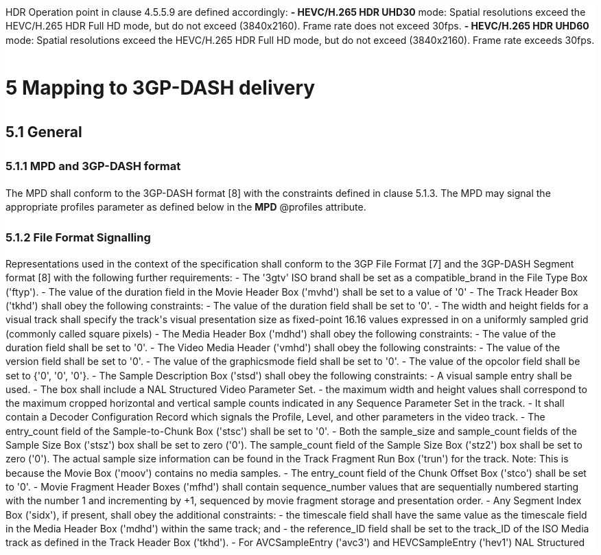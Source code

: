 HDR Operation point in clause 4.5.5.9 are defined accordingly:
**\- HEVC/H.265 HDR UHD30** mode: Spatial resolutions exceed the HEVC/H.265
HDR Full HD mode, but do not exceed (3840x2160). Frame rate does not exceed
30fps.
**\- HEVC/H.265 HDR UHD60** mode: Spatial resolutions exceed the HEVC/H.265
HDR Full HD mode, but do not exceed (3840x2160). Frame rate exceeds 30fps.
# 5 Mapping to 3GP-DASH delivery
## 5.1 General
### 5.1.1 MPD and 3GP-DASH format
The MPD shall conform to the 3GP-DASH format [8] with the constraints defined
in clause 5.1.3. The MPD may signal the appropriate profiles parameter as
defined below in the **MPD** \@profiles attribute.
### 5.1.2 File Format Signalling
Representations used in the context of the specification shall conform to the
3GP File Format [7] and the 3GP-DASH Segment format [8] with the following
further requirements:
\- The \'3gtv\' ISO brand shall be set as a compatible_brand in the File Type
Box (\'ftyp\').
\- The value of the duration field in the Movie Header Box (\'mvhd\') shall be
set to a value of \'0\'
\- The Track Header Box (\'tkhd\') shall obey the following constraints:
\- The value of the duration field shall be set to \'0\'.
\- The width and height fields for a visual track shall specify the track\'s
visual presentation size as fixed-point 16.16 values expressed in on a
uniformly sampled grid (commonly called square pixels)
\- The Media Header Box (\'mdhd\') shall obey the following constraints:
\- The value of the duration field shall be set to \'0\'.
\- The Video Media Header (\'vmhd\') shall obey the following constraints:
\- The value of the version field shall be set to \'0\'.
\- The value of the graphicsmode field shall be set to \'0\'.
\- The value of the opcolor field shall be set to {\'0\', \'0\', \'0\'}.
\- The Sample Description Box (\'stsd\') shall obey the following constraints:
\- A visual sample entry shall be used.
\- The box shall include a NAL Structured Video Parameter Set.
\- the maximum width and height values shall correspond to the maximum cropped
horizontal and vertical sample counts indicated in any Sequence Parameter Set
in the track.
\- It shall contain a Decoder Configuration Record which signals the Profile,
Level, and other parameters in the video track.
\- The entry_count field of the Sample-to-Chunk Box (\'stsc\') shall be set to
\'0\'.
\- Both the sample_size and sample_count fields of the Sample Size Box
(\'stsz\') box shall be set to zero (\'0\'). The sample_count field of the
Sample Size Box (\'stz2\') box shall be set to zero (\'0\'). The actual sample
size information can be found in the Track Fragment Run Box (\'trun\') for the
track.
Note: This is because the Movie Box (\'moov\') contains no media samples.
\- The entry_count field of the Chunk Offset Box (\'stco\') shall be set to
\'0\'.
\- Movie Fragment Header Boxes (\'mfhd\') shall contain sequence_number values
that are sequentially numbered starting with the number 1 and incrementing by
+1, sequenced by movie fragment storage and presentation order.
\- Any Segment Index Box (\'sidx\'), if present, shall obey the additional
constraints:
\- the timescale field shall have the same value as the timescale field in the
Media Header Box (\'mdhd\') within the same track; and
\- the reference_ID field shall be set to the track_ID of the ISO Media track
as defined in the Track Header Box (\'tkhd\').
\- For AVCSampleEntry (\'avc3\') and HEVCSampleEntry (\'hev1\') NAL Structured